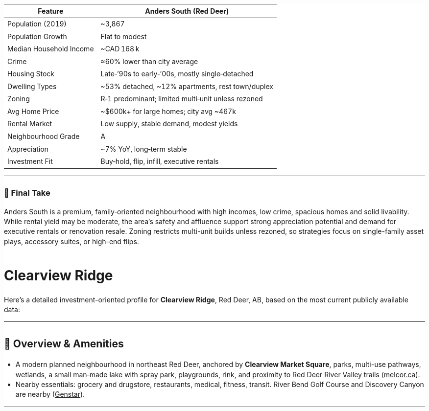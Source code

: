 | Feature                 | Anders South (Red Deer)                            |
| ----------------------- | -------------------------------------------------- |
| Population (2019)       | \~3,867                                            |
| Population Growth       | Flat to modest                                     |
| Median Household Income | \~CAD 168 k                                        |
| Crime                   | ≈60% lower than city average                       |
| Housing Stock           | Late‑’90s to early‑’00s, mostly single‑detached    |
| Dwelling Types          | \~53% detached, \~12% apartments, rest town/duplex |
| Zoning                  | R‑1 predominant; limited multi‑unit unless rezoned |
| Avg Home Price          | \~\$600k+ for large homes; city avg \~467k         |
| Rental Market           | Low supply, stable demand, modest yields           |
| Neighbourhood Grade     | A                                                  |
| Appreciation            | \~7% YoY, long‑term stable                         |
| Investment Fit          | Buy‑hold, flip, infill, executive rentals          |

---

### 🚀 Final Take

Anders South is a premium, family‑oriented neighbourhood with high incomes, low crime, spacious homes and solid livability. While rental yield may be moderate, the area’s safety and affluence support strong appreciation potential and demand for executive rentals or renovation resale. Zoning restricts multi-unit builds unless rezoned, so strategies focus on single-family asset plays, accessory suites, or high-end flips.

[1]: https://www.myreferrals.ca/anderssouth-real-estate-statistics.html?utm_source=chatgpt.com "Anders South Red Deer Real Estate Statistics & Housing Market"
[2]: https://andrewrussell.ca/safest-neighborhoods-in-red-deer/?utm_source=chatgpt.com "Top 5 Safest Neighborhoods in Red Deer - Andrew Russell"
[3]: https://www.chrisstrong.ca/2024/01/02/anders-south-in-red-deer-discover-the-perfect-neighborhood-for-your-relocation/?utm_source=chatgpt.com "Anders South in Red Deer: Discover the Perfect ... - Chris Strong"
[4]: https://www.drumhellerrealestate.com/listing/A2243490-59-aldrich-close-red-deer-alberta-t4r-3r5/?utm_source=chatgpt.com "MLS®A2243490, 59 Aldrich Close Red Deer, Alberta, T4R 3R5"
[5]: https://www.reddeer.ca/media/reddeerca/about-red-deer/statistics-and-demographics/2019-Municipal-Census-Report.pdf?utm_source=chatgpt.com "2019 Municipal Census Report"
[6]: https://www.reddeer.ca/about-red-deer/city-maps/map-catalogue/neighbourhood-maps/?utm_source=chatgpt.com "Neighbourhood Maps"
[7]: https://www.reddit.com/r/RedDeer/comments/10tnfl3/what_is_the_crimedrug_situation_in_red_deer_lately/?utm_source=chatgpt.com "What is the Crime/Drug Situation in Red Deer Lately?"
[8]: https://www.shantelcampbell.com/reddeer-real-estate-statistics.html?utm_source=chatgpt.com "Red Deer Real Estate Statistics & Housing Market"
[9]: https://www.real-estate-homes.ca/communities/andersparkreddeer.html?utm_source=chatgpt.com "Anders Park Red Deer Real Estate & Houses For Sale"
[10]: https://www.bigjohn.ca/reddeer-real-estate-statistics.html?utm_source=chatgpt.com "Red Deer Real Estate Statistics"


# **Clearview Ridge**

Here’s a detailed investment-oriented profile for **Clearview Ridge**, Red Deer, AB, based on the most current publicly available data:

---

## 📍 Overview & Amenities

* A modern planned neighbourhood in northeast Red Deer, anchored by **Clearview Market Square**, parks, multi-use pathways, wetlands, a small man‑made lake with spray park, playgrounds, rink, and proximity to Red Deer River Valley trails ([melcor.ca][1]).
* Nearby essentials: grocery and drugstore, restaurants, medical, fitness, transit. River Bend Golf Course and Discovery Canyon are nearby ([Genstar][2]).

---


[1]: https://www.melcor.ca/residential/alberta/red-deer/clearview-ridge/?utm_source=chatgpt.com "Clearview Ridge"
[2]: https://genstar.com/our_communities/clearmont/?utm_source=chatgpt.com "On the Clearview Ridge in Red Deer's Northeast"
[3]: https://www.zillow.com/clearview-ridge-red-deer-ab/townhomes/?utm_source=chatgpt.com "Clearview Ridge Red Deer Townhomes - Zillow"
[4]: https://en.wikipedia.org/wiki/Red_Deer%2C_Alberta?utm_source=chatgpt.com "Red Deer, Alberta"
[5]: https://locallogic.co/insights/CA-AB/Red%20Deer/Clearview%20Ridge/?utm_source=chatgpt.com "Insights for Clearview Ridge"
[6]: https://andrewrussell.ca/where-to-invest-in-real-estate-in-red-deer/?utm_source=chatgpt.com "Buy Investment? Where to Invest in Real Estate in Red Deer"
[7]: https://www.areavibes.com/red%2Bdeer-ab/clearview%2Bridge/?utm_source=chatgpt.com "Clearview Ridge, Red Deer, AB Area Guide"
[8]: https://www.zillow.com/clearview-ridge-red-deer-ab/?utm_source=chatgpt.com "Clearview Ridge Red Deer Real Estate & Homes For Sale"
[9]: https://www.shantelcampbell.com/communities-red-deer/clearviewridge.html?utm_source=chatgpt.com "3 Clearview Ridge Homes For Sale Red Deer"
[1]: https://www.reddeerland.ca/residential/timberlands/?utm_source=chatgpt.com "Timberlands North, a new Red Deer AB neighbourhood"
[2]: https://www.reddeer.ca/media/reddeerca/about-red-deer/statistics-and-demographics/2019-Municipal-Census-Report.pdf?utm_source=chatgpt.com "2019 Municipal Census Report"
[3]: https://en.wikipedia.org/wiki/Red_Deer%2C_Alberta?utm_source=chatgpt.com "Red Deer, Alberta"
[4]: https://www.areavibes.com/red%2Bdeer-ab/timberlands/demographics/?utm_source=chatgpt.com "Timberlands, Alberta Population & Demographics"
[5]: https://regionaldashboard.alberta.ca/region/red-deer/?utm_source=chatgpt.com "Red Deer - Alberta Regional Dashboard"
[6]: https://www.areavibes.com/red%2Bdeer-ab/timberlands/?utm_source=chatgpt.com "Timberlands, AB Area Guide - Red Deer"
[7]: https://www.stevezacher.com/communities-ruralgrandeprairieno.1%2Ccountyof/timberlands.html?price=high&utm_source=chatgpt.com "5 Timberlands Homes For Sale Red Deer"
[1]: https://www.seangillis.ca/westlakereddeer.html?utm_source=chatgpt.com "Westlake Community Information & Housing Market Trends"
[2]: https://www.royallepage.ca/en/ab/red-deer/westlake/properties/?utm_source=chatgpt.com "Westlake, Red Deer, Alberta Real Estate and Homes For ..."
[3]: https://www.curtisatkinson.ca/reviews/westlakereddeer.html?utm_source=chatgpt.com "Westlake Community Reviews - Red Deer"
[4]: https://en.wikipedia.org/wiki/Red_Deer%2C_Alberta?utm_source=chatgpt.com "Red Deer, Alberta"
[5]: https://andrewrussell.ca/safest-neighborhoods-in-red-deer/?utm_source=chatgpt.com "Top 5 Safest Neighborhoods in Red Deer - Andrew Russell"
[6]: https://www.zumper.com/apartments-for-rent/red-deer-ab/westlake?utm_source=chatgpt.com "Apartments for Rent in Westlake, Red Deer, AB - 25 Rentals"
[7]: https://www.zillow.com/westlake-red-deer-ab/apartments/?utm_source=chatgpt.com "Apartments For Rent in Westlake Red Deer - 30 Rentals"